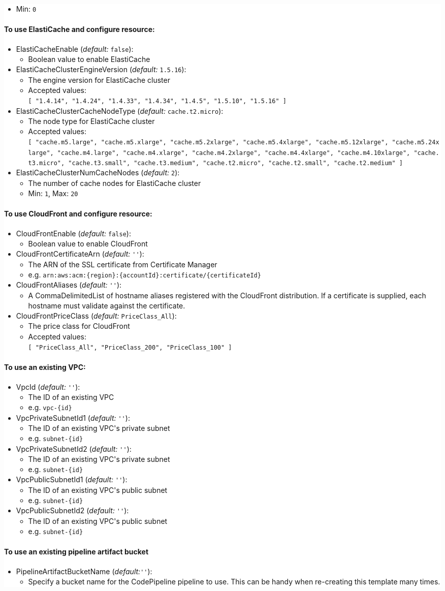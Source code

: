   - Min: `0`

#### To use ElastiCache and configure resource:
* ElastiCacheEnable (*default:* `false`):
  - Boolean value to enable ElastiCache
* ElastiCacheClusterEngineVersion (*default:* `1.5.16`):
  - The engine version for ElastiCache cluster
  - Accepted values:<br>```[ "1.4.14", "1.4.24", "1.4.33", "1.4.34", "1.4.5", "1.5.10", "1.5.16" ]```
* ElastiCacheClusterCacheNodeType (*default:* `cache.t2.micro`):
  - The node type for ElastiCache cluster
  - Accepted values:<br>```[ "cache.m5.large", "cache.m5.xlarge", "cache.m5.2xlarge", "cache.m5.4xlarge", "cache.m5.12xlarge", "cache.m5.24xlarge", "cache.m4.large", "cache.m4.xlarge", "cache.m4.2xlarge", "cache.m4.4xlarge", "cache.m4.10xlarge", "cache.t3.micro", "cache.t3.small", "cache.t3.medium", "cache.t2.micro", "cache.t2.small", "cache.t2.medium" ]```
* ElastiCacheClusterNumCacheNodes (*default:* `2`):
  - The number of cache nodes for ElastiCache cluster
  - Min: `1`, Max: `20`

#### To use CloudFront and configure resource:
* CloudFrontEnable (*default:* `false`):
  - Boolean value to enable CloudFront
* CloudFrontCertificateArn (*default:* `''`):
  - The ARN of the SSL certificate from Certificate Manager
  - e.g. `arn:aws:acm:{region}:{accountId}:certificate/{certificateId}`
* CloudFrontAliases (*default:* `''`):
  - A CommaDelimitedList of hostname aliases registered with the CloudFront distribution. If a certificate is supplied, each hostname must validate against the certificate.
* CloudFrontPriceClass (*default:* `PriceClass_All`):
  - The price class for CloudFront
  - Accepted values:<br>```[ "PriceClass_All", "PriceClass_200", "PriceClass_100" ]```

#### To use an existing VPC:
* VpcId (*default: `''`*):
  - The ID of an existing VPC
  - e.g. `vpc-{id}`
* VpcPrivateSubnetId1 (*default: `''`*):
  - The ID of an existing VPC's private subnet
  - e.g. `subnet-{id}`
* VpcPrivateSubnetId2 (*default: `''`*):
  - The ID of an existing VPC's private subnet
  - e.g. `subnet-{id}`
* VpcPublicSubnetId1 (*default: `''`*):
  - The ID of an existing VPC's public subnet
  - e.g. `subnet-{id}`
* VpcPublicSubnetId2 (*default: `''`*):
  - The ID of an existing VPC's public subnet
  - e.g. `subnet-{id}`

#### To use an existing pipeline artifact bucket
* PipelineArtifactBucketName (*default:`''`*):
  - Specify a bucket name for the CodePipeline pipeline to use. This can be handy when re-creating this template many times.
